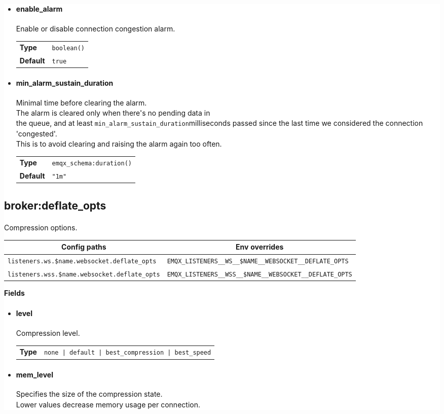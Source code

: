 <ul class="field-list">
<li>
<h4>enable_alarm</h4>
Enable or disable connection congestion alarm.

<table>
<tbody>
<tr><td><strong>Type</strong></td><td><code>boolean()</code></td></tr><tr><td><strong>Default</strong></td><td><code>true</code></td></tr></tbody>
</table>
</li>
<li>
<h4>min_alarm_sustain_duration</h4>
Minimal time before clearing the alarm.<br/>The alarm is cleared only when there's no pending data in<br/>the queue, and at least <code>min_alarm_sustain_duration</code>milliseconds passed since the last time we considered the connection 'congested'.<br/>This is to avoid clearing and raising the alarm again too often.

<table>
<tbody>
<tr><td><strong>Type</strong></td><td><code>emqx_schema:duration()</code></td></tr><tr><td><strong>Default</strong></td><td><code>"1m"</code></td></tr></tbody>
</table>
</li>

</ul>

## broker:deflate_opts <a id='broker-deflate_opts'></a>
Compression options.

| Config paths | Env overrides |
|---------------------------------------------------------|------------------------------------------------------------------|
|  <code>listeners.ws.$name.websocket.deflate_opts</code> | <code>EMQX_LISTENERS__WS__$NAME__WEBSOCKET__DEFLATE_OPTS</code>  |
|  <code>listeners.wss.$name.websocket.deflate_opts</code> | <code>EMQX_LISTENERS__WSS__$NAME__WEBSOCKET__DEFLATE_OPTS</code>  |


**Fields**

<ul class="field-list">
<li>
<h4>level</h4>
Compression level.

<table>
<tbody>
<tr><td><strong>Type</strong></td><td><code>none | default | best_compression | best_speed</code></td></tr></tbody>
</table>
</li>
<li>
<h4>mem_level</h4>
Specifies the size of the compression state.<br/>
Lower values decrease memory usage per connection.
